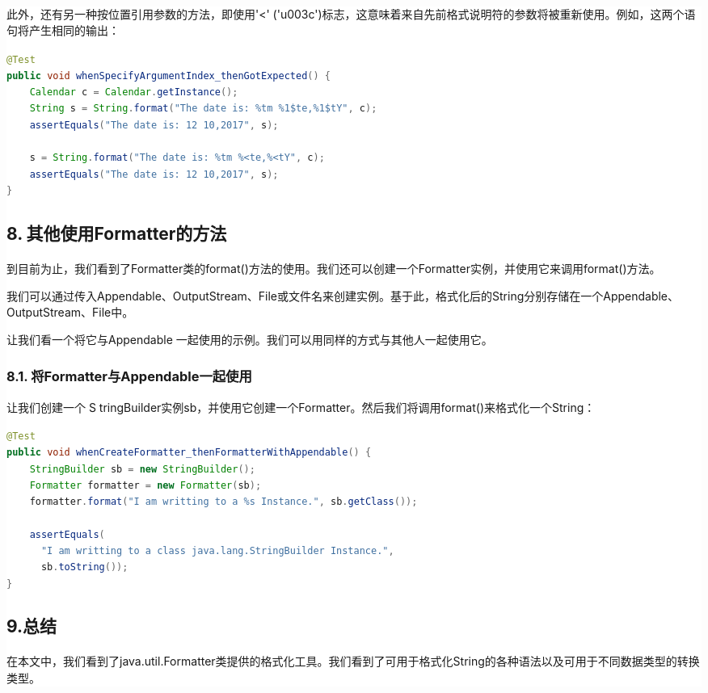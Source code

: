 此外，还有另一种按位置引用参数的方法，即使用'<' ('u003c')标志，这意味着来自先前格式说明符的参数将被重新使用。例如，这两个语句将产生相同的输出：

```java
@Test
public void whenSpecifyArgumentIndex_thenGotExpected() {
    Calendar c = Calendar.getInstance();
    String s = String.format("The date is: %tm %1$te,%1$tY", c);
    assertEquals("The date is: 12 10,2017", s);

    s = String.format("The date is: %tm %<te,%<tY", c);
    assertEquals("The date is: 12 10,2017", s);
}
```

## 8. 其他使用Formatter的方法

到目前为止，我们看到了Formatter类的format()方法的使用。我们还可以创建一个Formatter实例，并使用它来调用format()方法。

我们可以通过传入Appendable、OutputStream、File或文件名来创建实例。基于此，格式化后的String分别存储在一个Appendable、OutputStream、File中。

让我们看一个将它与Appendable 一起使用的示例。我们可以用同样的方式与其他人一起使用它。

### 8.1. 将Formatter与Appendable一起使用

让我们创建一个 S tringBuilder实例sb，并使用它创建一个Formatter。然后我们将调用format()来格式化一个String：

```java
@Test
public void whenCreateFormatter_thenFormatterWithAppendable() {
    StringBuilder sb = new StringBuilder();
    Formatter formatter = new Formatter(sb);
    formatter.format("I am writting to a %s Instance.", sb.getClass());
    
    assertEquals(
      "I am writting to a class java.lang.StringBuilder Instance.", 
      sb.toString());
}
```

## 9.总结

在本文中，我们看到了java.util.Formatter类提供的格式化工具。我们看到了可用于格式化String的各种语法以及可用于不同数据类型的转换类型。